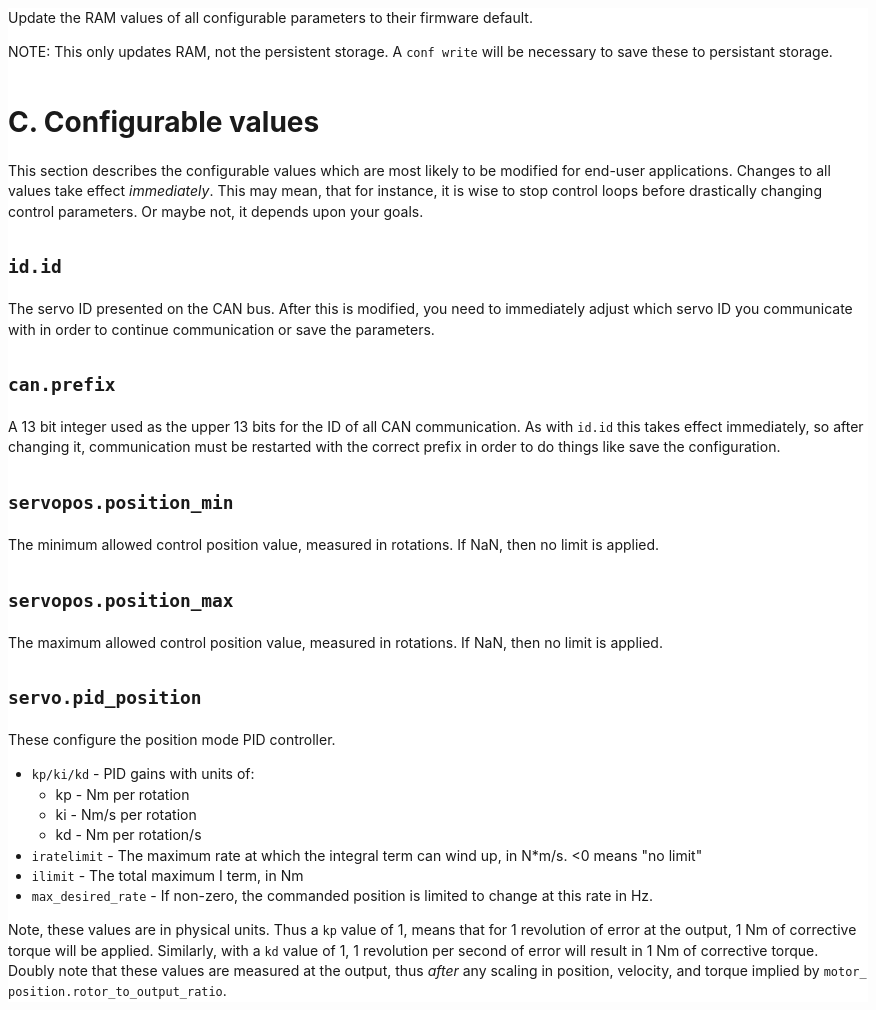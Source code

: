 Update the RAM values of all configurable parameters to their firmware
default.

NOTE: This only updates RAM, not the persistent storage.  A `conf
write` will be necessary to save these to persistant storage.

# C. Configurable values #

This section describes the configurable values which are most likely
to be modified for end-user applications.  Changes to all values take
effect *immediately*.  This may mean, that for instance, it is wise to
stop control loops before drastically changing control parameters.  Or
maybe not, it depends upon your goals.

## `id.id` ##

The servo ID presented on the CAN bus.  After this is modified, you need to immediately adjust which servo ID you communicate with in order to continue communication or save the parameters.

## `can.prefix` ##

A 13 bit integer used as the upper 13 bits for the ID of all CAN
communication.  As with `id.id` this takes effect immediately, so
after changing it, communication must be restarted with the correct
prefix in order to do things like save the configuration.

## `servopos.position_min` ##

The minimum allowed control position value, measured in rotations.  If
NaN, then no limit is applied.

## `servopos.position_max` ##

The maximum allowed control position value, measured in rotations.  If
NaN, then no limit is applied.

## `servo.pid_position` ##

These configure the position mode PID controller.

* `kp/ki/kd` - PID gains with units of:
  * kp - Nm per rotation
  * ki - Nm/s per rotation
  * kd - Nm per rotation/s
* `iratelimit` - The maximum rate at which the integral term can
   wind up, in N*m/s.  <0 means "no limit"
* `ilimit` - The total maximum I term, in Nm
* `max_desired_rate` - If non-zero, the commanded position is
  limited to change at this rate in Hz.

Note, these values are in physical units.  Thus a `kp` value of 1,
means that for 1 revolution of error at the output, 1 Nm of corrective
torque will be applied.  Similarly, with a `kd` value of 1, 1
revolution per second of error will result in 1 Nm of corrective
torque.  Doubly note that these values are measured at the output,
thus *after* any scaling in position, velocity, and torque implied by
`motor_position.rotor_to_output_ratio`.
